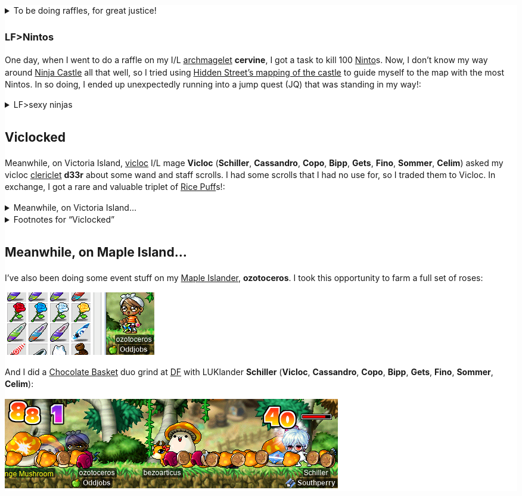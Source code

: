 <details><summary>To be doing raffles, for great justice!</summary></details>

### LF\>Nintos

One day, when I went to do a raffle on my I/L [archmagelet](https://oddjobs.codeberg.page/guides/introduction-to-odd-jobs/#magelet) **cervine**, I got a task to kill 100 [Ninto](https://maplelegends.com/lib/monster?id=9400403)s. Now, I don’t know my way around [Ninja Castle](https://maplelegends.com/lib/map?id=800040100) all that well, so I tried using [Hidden Street’s mapping of the castle](https://global.hidden-street.net/map/world-tour/ninja-castle) to guide myself to the map with the most Nintos. In so doing, I ended up unexpectedly running into a jump quest (JQ) that was standing in my way!:

<details><summary>LF&gt;sexy ninjas</summary></details>

## Viclocked

Meanwhile, on Victoria Island, [vicloc](https://codeberg.org/Victoria/resources) I/L mage **Vicloc** (**Schiller**, **Cassandro**, **Copo**, **Bipp**, **Gets**, **Fino**, **Sommer**, **Celim**) asked my vicloc [clericlet](https://oddjobs.codeberg.page/guides/introduction-to-odd-jobs/#magelet) **d33r** about some wand and staff scrolls. I had some scrolls that I had no use for, so I traded them to Vicloc. In exchange, I got a rare and valuable triplet of [Rice Puff](https://maplelegends.com/lib/use?id=2022781)s!:

<details><summary>Meanwhile, on Victoria Island…</summary></details>

<details><summary>Footnotes for “Viclocked”</summary></details>

## Meanwhile, on Maple Island…

I’ve also been doing some event stuff on my [Maple Islander](https://oddjobs.codeberg.page/guides/introduction-to-odd-jobs/#islander), **ozotoceros**. I took this opportunity to farm a full set of roses:

![ozotoceros completes her rose collection](ozotoceros-completes-her-rose-collection.webp "ozotoceros completes her rose collection")

And I did a [Chocolate Basket](https://maplelegends.com/lib/use?id=2020024) duo grind at [DF](https://maplelegends.com/lib/map?id=1000002) with LUKlander **Schiller** (**Vicloc**, **Cassandro**, **Copo**, **Bipp**, **Gets**, **Fino**, **Sommer**, **Celim**):

![ozotoceros and Schiller duoing DF](ozotoceros-and-schiller-duoing-df.webp "ozotoceros and Schiller duoing DF")
